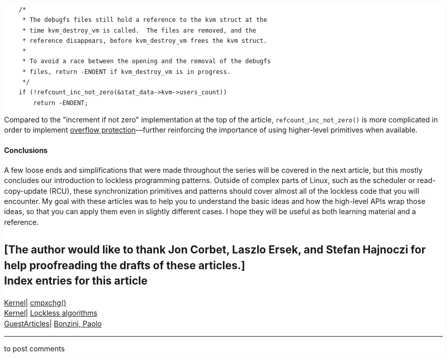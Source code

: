     
        /*
         * The debugfs files still hold a reference to the kvm struct at the
         * time kvm_destroy_vm is called.  The files are removed, and the
         * reference disappears, before kvm_destroy_vm frees the kvm struct.
         *
         * To avoid a race between the opening and the removal of the debugfs
         * files, return -ENOENT if kvm_destroy_vm is in progress.
         */
        if (!refcount_inc_not_zero(&stat_data->kvm->users_count))
            return -ENOENT;
    

Compared to the "increment if not zero" implementation at the top of the article, `refcount_inc_not_zero()` is more complicated in order to implement [overflow protection](https://lwn.net/Articles/706498/)—further reinforcing the importance of using higher-level primitives when available. 

#### Conclusions

A few loose ends and simplifications that were made throughout the series will be covered in the next article, but this mostly concludes our introduction to lockless programming patterns. Outside of complex parts of Linux, such as the scheduler or read-copy-update (RCU), these synchronization primitives and patterns should cover almost all of the lockless code that you will encounter. My goal with these articles was to help you to understand the basic ideas and how the high-level APIs wrap those ideas, so that you can apply them even in slightly different cases. I hope they will be useful as both learning material and a reference. 

[The author would like to thank Jon Corbet, Laszlo Ersek, and Stefan Hajnoczi for help proofreading the drafts of these articles.]  
Index entries for this article  
---  
[Kernel](/Kernel/Index)| [cmpxchg()](/Kernel/Index#cmpxchg)  
[Kernel](/Kernel/Index)| [Lockless algorithms](/Kernel/Index#Lockless_algorithms)  
[GuestArticles](/Archives/GuestIndex/)| [Bonzini, Paolo](/Archives/GuestIndex/#Bonzini_Paolo)  
  


* * *

to post comments 
